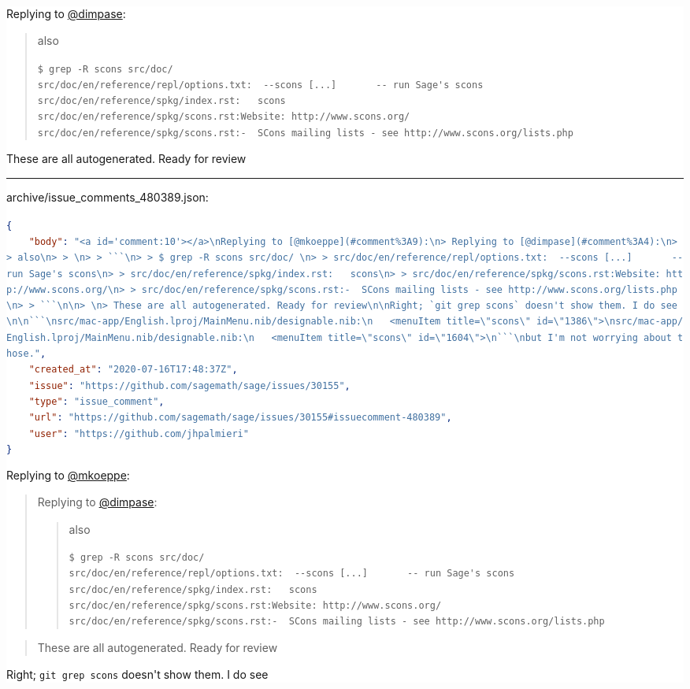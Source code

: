<a id='comment:9'></a>
Replying to [@dimpase](#comment%3A4):
> also
> 
> ```
> $ grep -R scons src/doc/ 
> src/doc/en/reference/repl/options.txt:  --scons [...]       -- run Sage's scons
> src/doc/en/reference/spkg/index.rst:   scons
> src/doc/en/reference/spkg/scons.rst:Website: http://www.scons.org/
> src/doc/en/reference/spkg/scons.rst:-  SCons mailing lists - see http://www.scons.org/lists.php
> ```

These are all autogenerated. Ready for review



---

archive/issue_comments_480389.json:
```json
{
    "body": "<a id='comment:10'></a>\nReplying to [@mkoeppe](#comment%3A9):\n> Replying to [@dimpase](#comment%3A4):\n> > also\n> > \n> > ```\n> > $ grep -R scons src/doc/ \n> > src/doc/en/reference/repl/options.txt:  --scons [...]       -- run Sage's scons\n> > src/doc/en/reference/spkg/index.rst:   scons\n> > src/doc/en/reference/spkg/scons.rst:Website: http://www.scons.org/\n> > src/doc/en/reference/spkg/scons.rst:-  SCons mailing lists - see http://www.scons.org/lists.php\n> > ```\n\n> \n> These are all autogenerated. Ready for review\n\nRight; `git grep scons` doesn't show them. I do see\n\n```\nsrc/mac-app/English.lproj/MainMenu.nib/designable.nib:\n   <menuItem title=\"scons\" id=\"1386\">\nsrc/mac-app/English.lproj/MainMenu.nib/designable.nib:\n   <menuItem title=\"scons\" id=\"1604\">\n```\nbut I'm not worrying about those.",
    "created_at": "2020-07-16T17:48:37Z",
    "issue": "https://github.com/sagemath/sage/issues/30155",
    "type": "issue_comment",
    "url": "https://github.com/sagemath/sage/issues/30155#issuecomment-480389",
    "user": "https://github.com/jhpalmieri"
}
```

<a id='comment:10'></a>
Replying to [@mkoeppe](#comment%3A9):
> Replying to [@dimpase](#comment%3A4):
> > also
> > 
> > ```
> > $ grep -R scons src/doc/ 
> > src/doc/en/reference/repl/options.txt:  --scons [...]       -- run Sage's scons
> > src/doc/en/reference/spkg/index.rst:   scons
> > src/doc/en/reference/spkg/scons.rst:Website: http://www.scons.org/
> > src/doc/en/reference/spkg/scons.rst:-  SCons mailing lists - see http://www.scons.org/lists.php
> > ```

> 
> These are all autogenerated. Ready for review

Right; `git grep scons` doesn't show them. I do see
